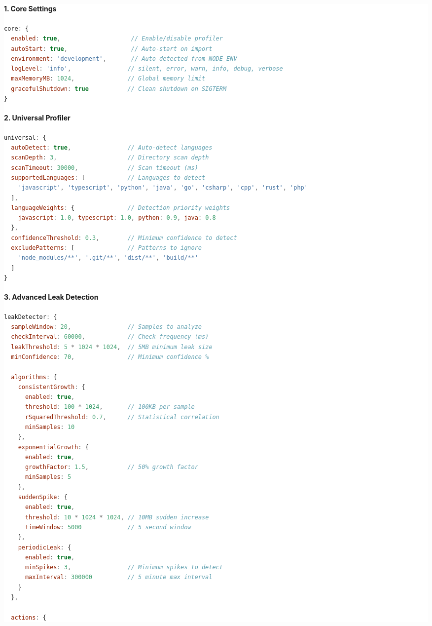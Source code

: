 #### 1. Core Settings
```javascript
core: {
  enabled: true,                    // Enable/disable profiler
  autoStart: true,                  // Auto-start on import
  environment: 'development',       // Auto-detected from NODE_ENV
  logLevel: 'info',                // silent, error, warn, info, debug, verbose
  maxMemoryMB: 1024,               // Global memory limit
  gracefulShutdown: true           // Clean shutdown on SIGTERM
}
```

#### 2. Universal Profiler
```javascript
universal: {
  autoDetect: true,                // Auto-detect languages
  scanDepth: 3,                    // Directory scan depth
  scanTimeout: 30000,              // Scan timeout (ms)
  supportedLanguages: [            // Languages to detect
    'javascript', 'typescript', 'python', 'java', 'go', 'csharp', 'cpp', 'rust', 'php'
  ],
  languageWeights: {               // Detection priority weights
    javascript: 1.0, typescript: 1.0, python: 0.9, java: 0.8
  },
  confidenceThreshold: 0.3,        // Minimum confidence to detect
  excludePatterns: [               // Patterns to ignore
    'node_modules/**', '.git/**', 'dist/**', 'build/**'
  ]
}
```

#### 3. Advanced Leak Detection
```javascript
leakDetector: {
  sampleWindow: 20,                // Samples to analyze
  checkInterval: 60000,            // Check frequency (ms)
  leakThreshold: 5 * 1024 * 1024,  // 5MB minimum leak size
  minConfidence: 70,               // Minimum confidence %
  
  algorithms: {
    consistentGrowth: {
      enabled: true,
      threshold: 100 * 1024,       // 100KB per sample
      rSquaredThreshold: 0.7,      // Statistical correlation
      minSamples: 10
    },
    exponentialGrowth: {
      enabled: true,
      growthFactor: 1.5,           // 50% growth factor
      minSamples: 5
    },
    suddenSpike: {
      enabled: true,
      threshold: 10 * 1024 * 1024, // 10MB sudden increase
      timeWindow: 5000             // 5 second window
    },
    periodicLeak: {
      enabled: true,
      minSpikes: 3,                // Minimum spikes to detect
      maxInterval: 300000          // 5 minute max interval
    }
  },
  
  actions: {
```